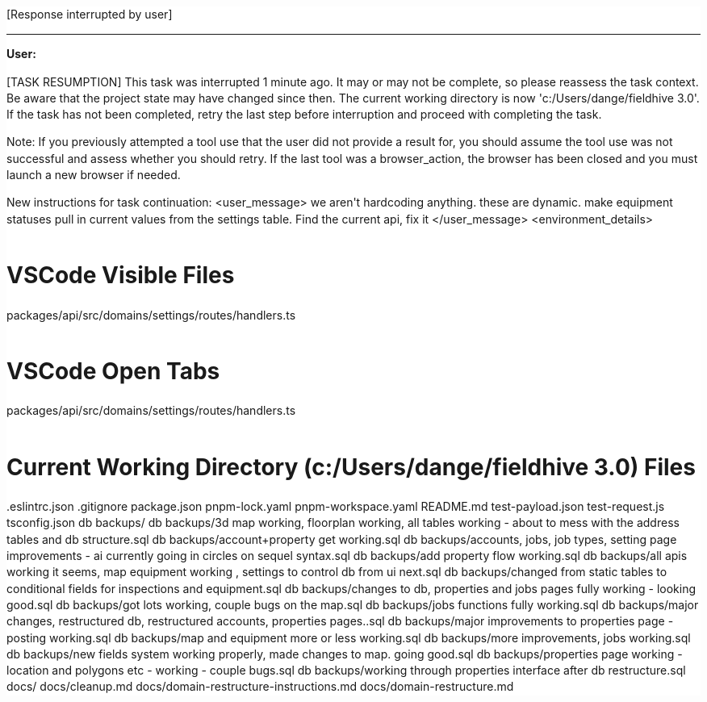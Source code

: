 [Response interrupted by user]

---

**User:**

[TASK RESUMPTION] This task was interrupted 1 minute ago. It may or may not be complete, so please reassess the task context. Be aware that the project state may have changed since then. The current working directory is now 'c:/Users/dange/fieldhive 3.0'. If the task has not been completed, retry the last step before interruption and proceed with completing the task.

Note: If you previously attempted a tool use that the user did not provide a result for, you should assume the tool use was not successful and assess whether you should retry. If the last tool was a browser_action, the browser has been closed and you must launch a new browser if needed.

New instructions for task continuation:
<user_message>
we aren't hardcoding anything. these are dynamic. make equipment statuses pull in current values from the settings table. Find the current api, fix it
</user_message>
<environment_details>
# VSCode Visible Files
packages/api/src/domains/settings/routes/handlers.ts

# VSCode Open Tabs
packages/api/src/domains/settings/routes/handlers.ts

# Current Working Directory (c:/Users/dange/fieldhive 3.0) Files
.eslintrc.json
.gitignore
package.json
pnpm-lock.yaml
pnpm-workspace.yaml
README.md
test-payload.json
test-request.js
tsconfig.json
db backups/
db backups/3d map working, floorplan working, all tables working - about to mess with the address tables and db structure.sql
db backups/account+property get working.sql
db backups/accounts, jobs, job types, setting page improvements - ai currently going in circles on sequel syntax.sql
db backups/add property flow working.sql
db backups/all apis working it seems, map equipment working , settings to control db from ui next.sql
db backups/changed from static tables to conditional fields for inspections and equipment.sql
db backups/changes to db, properties and jobs pages fully working - looking good.sql
db backups/got lots working, couple bugs on the map.sql
db backups/jobs functions fully working.sql
db backups/major changes, restructured db, restructured accounts, properties pages..sql
db backups/major improvements to properties page - posting working.sql
db backups/map and equipment more or less working.sql
db backups/more improvements, jobs working.sql
db backups/new fields system working properly, made changes to map. going good.sql
db backups/properties page working - location and polygons etc - working - couple bugs.sql
db backups/working through properties interface after db restructure.sql
docs/
docs/cleanup.md
docs/domain-restructure-instructions.md
docs/domain-restructure.md